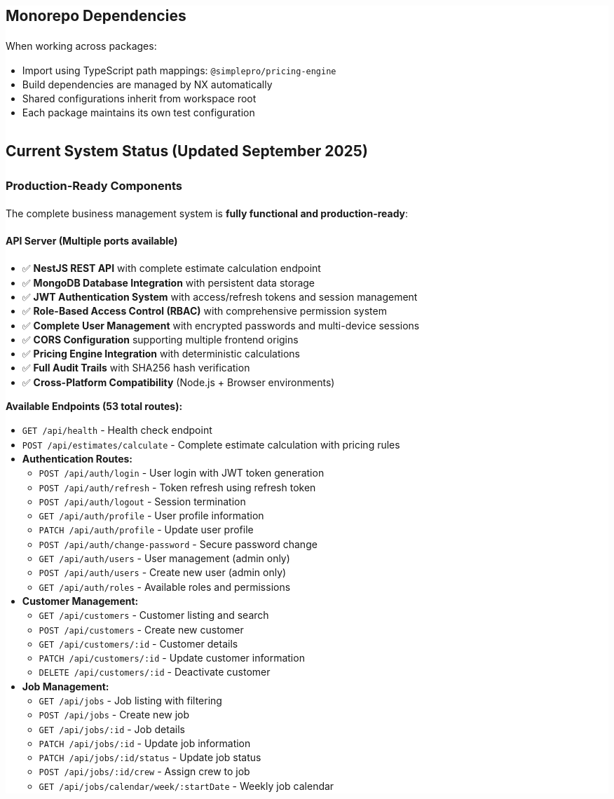 ## Monorepo Dependencies

When working across packages:

- Import using TypeScript path mappings: `@simplepro/pricing-engine`
- Build dependencies are managed by NX automatically
- Shared configurations inherit from workspace root
- Each package maintains its own test configuration

## Current System Status (Updated September 2025)

### **Production-Ready Components**

The complete business management system is **fully functional and production-ready**:

#### **API Server** (Multiple ports available)

- ✅ **NestJS REST API** with complete estimate calculation endpoint
- ✅ **MongoDB Database Integration** with persistent data storage
- ✅ **JWT Authentication System** with access/refresh tokens and session management
- ✅ **Role-Based Access Control (RBAC)** with comprehensive permission system
- ✅ **Complete User Management** with encrypted passwords and multi-device sessions
- ✅ **CORS Configuration** supporting multiple frontend origins
- ✅ **Pricing Engine Integration** with deterministic calculations
- ✅ **Full Audit Trails** with SHA256 hash verification
- ✅ **Cross-Platform Compatibility** (Node.js + Browser environments)

**Available Endpoints (53 total routes):**

- `GET /api/health` - Health check endpoint
- `POST /api/estimates/calculate` - Complete estimate calculation with pricing rules
- **Authentication Routes:**
  - `POST /api/auth/login` - User login with JWT token generation
  - `POST /api/auth/refresh` - Token refresh using refresh token
  - `POST /api/auth/logout` - Session termination
  - `GET /api/auth/profile` - User profile information
  - `PATCH /api/auth/profile` - Update user profile
  - `POST /api/auth/change-password` - Secure password change
  - `GET /api/auth/users` - User management (admin only)
  - `POST /api/auth/users` - Create new user (admin only)
  - `GET /api/auth/roles` - Available roles and permissions
- **Customer Management:**
  - `GET /api/customers` - Customer listing and search
  - `POST /api/customers` - Create new customer
  - `GET /api/customers/:id` - Customer details
  - `PATCH /api/customers/:id` - Update customer information
  - `DELETE /api/customers/:id` - Deactivate customer
- **Job Management:**
  - `GET /api/jobs` - Job listing with filtering
  - `POST /api/jobs` - Create new job
  - `GET /api/jobs/:id` - Job details
  - `PATCH /api/jobs/:id` - Update job information
  - `PATCH /api/jobs/:id/status` - Update job status
  - `POST /api/jobs/:id/crew` - Assign crew to job
  - `GET /api/jobs/calendar/week/:startDate` - Weekly job calendar
